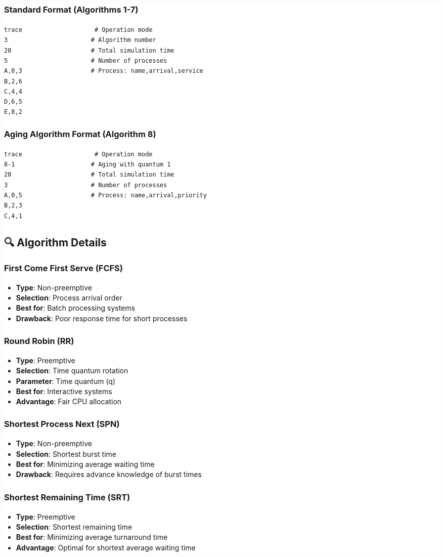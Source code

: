 ### Standard Format (Algorithms 1-7)
```
trace                    # Operation mode
3                       # Algorithm number
20                      # Total simulation time
5                       # Number of processes
A,0,3                   # Process: name,arrival,service
B,2,6
C,4,4
D,6,5
E,8,2
```

### Aging Algorithm Format (Algorithm 8)
```
trace                    # Operation mode
8-1                     # Aging with quantum 1
20                      # Total simulation time
3                       # Number of processes
A,0,5                   # Process: name,arrival,priority
B,2,3
C,4,1
```

## 🔍 Algorithm Details

### First Come First Serve (FCFS)
- **Type**: Non-preemptive
- **Selection**: Process arrival order
- **Best for**: Batch processing systems
- **Drawback**: Poor response time for short processes

### Round Robin (RR)
- **Type**: Preemptive
- **Selection**: Time quantum rotation
- **Parameter**: Time quantum (q)
- **Best for**: Interactive systems
- **Advantage**: Fair CPU allocation

### Shortest Process Next (SPN)
- **Type**: Non-preemptive
- **Selection**: Shortest burst time
- **Best for**: Minimizing average waiting time
- **Drawback**: Requires advance knowledge of burst times

### Shortest Remaining Time (SRT)
- **Type**: Preemptive
- **Selection**: Shortest remaining time
- **Best for**: Minimizing average turnaround time
- **Advantage**: Optimal for shortest average waiting time
